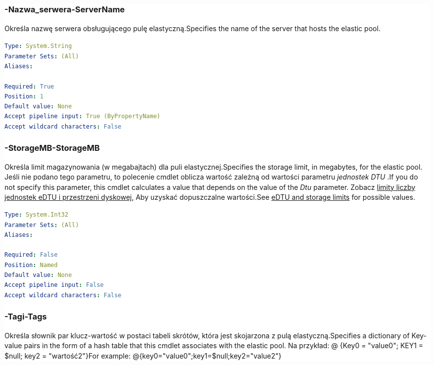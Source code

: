 ### <span data-ttu-id="e06df-168">-Nazwa_serwera</span><span class="sxs-lookup"><span data-stu-id="e06df-168">-ServerName</span></span>
<span data-ttu-id="e06df-169">Określa nazwę serwera obsługującego pulę elastyczną.</span><span class="sxs-lookup"><span data-stu-id="e06df-169">Specifies the name of the server that hosts the elastic pool.</span></span>

```yaml
Type: System.String
Parameter Sets: (All)
Aliases:

Required: True
Position: 1
Default value: None
Accept pipeline input: True (ByPropertyName)
Accept wildcard characters: False
```

### <span data-ttu-id="e06df-170">-StorageMB</span><span class="sxs-lookup"><span data-stu-id="e06df-170">-StorageMB</span></span>
<span data-ttu-id="e06df-171">Określa limit magazynowania (w megabajtach) dla puli elastycznej.</span><span class="sxs-lookup"><span data-stu-id="e06df-171">Specifies the storage limit, in megabytes, for the elastic pool.</span></span> <span data-ttu-id="e06df-172">Jeśli nie podano tego parametru, to polecenie cmdlet oblicza wartość zależną od wartości parametru *jednostek DTU* .</span><span class="sxs-lookup"><span data-stu-id="e06df-172">If you do not specify this parameter, this cmdlet calculates a value that depends on the value of the *Dtu* parameter.</span></span>
<span data-ttu-id="e06df-173">Zobacz [limity liczby jednostek eDTU i przestrzeni dyskowej,](/azure/sql-database/sql-database-elastic-pool#edtu-and-storage-limits-for-elastic-pools) Aby uzyskać dopuszczalne wartości.</span><span class="sxs-lookup"><span data-stu-id="e06df-173">See [eDTU and storage limits](/azure/sql-database/sql-database-elastic-pool#edtu-and-storage-limits-for-elastic-pools) for possible values.</span></span>

```yaml
Type: System.Int32
Parameter Sets: (All)
Aliases:

Required: False
Position: Named
Default value: None
Accept pipeline input: False
Accept wildcard characters: False
```

### <span data-ttu-id="e06df-174">-Tagi</span><span class="sxs-lookup"><span data-stu-id="e06df-174">-Tags</span></span>
<span data-ttu-id="e06df-175">Określa słownik par klucz-wartość w postaci tabeli skrótów, która jest skojarzona z pulą elastyczną.</span><span class="sxs-lookup"><span data-stu-id="e06df-175">Specifies a dictionary of Key-value pairs in the form of a hash table that this cmdlet associates with the elastic pool.</span></span> <span data-ttu-id="e06df-176">Na przykład: @ {Key0 = "value0"; KEY1 = $null; key2 = "wartość2"}</span><span class="sxs-lookup"><span data-stu-id="e06df-176">For example: @{key0="value0";key1=$null;key2="value2"}</span></span>
